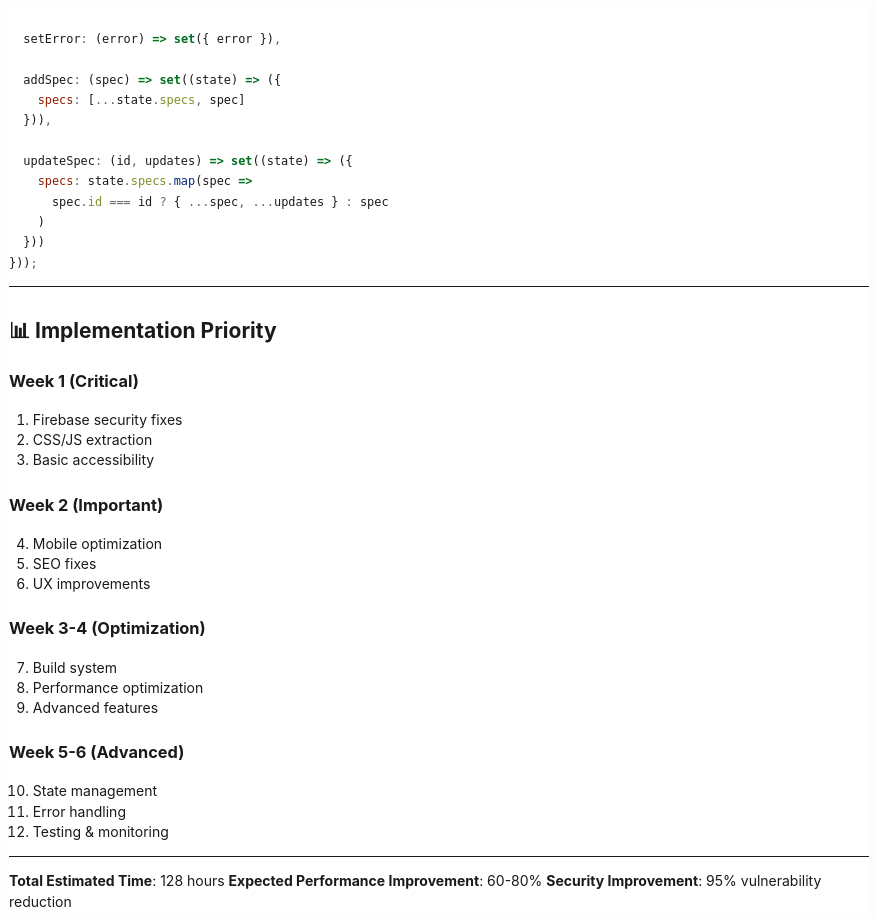 ```javascript
  
  setError: (error) => set({ error }),
  
  addSpec: (spec) => set((state) => ({ 
    specs: [...state.specs, spec] 
  })),
  
  updateSpec: (id, updates) => set((state) => ({
    specs: state.specs.map(spec => 
      spec.id === id ? { ...spec, ...updates } : spec
    )
  }))
}));
```

---

## 📊 Implementation Priority

### Week 1 (Critical)
1. Firebase security fixes
2. CSS/JS extraction
3. Basic accessibility

### Week 2 (Important)
4. Mobile optimization
5. SEO fixes
6. UX improvements

### Week 3-4 (Optimization)
7. Build system
8. Performance optimization
9. Advanced features

### Week 5-6 (Advanced)
10. State management
11. Error handling
12. Testing & monitoring

---

**Total Estimated Time**: 128 hours
**Expected Performance Improvement**: 60-80%
**Security Improvement**: 95% vulnerability reduction
